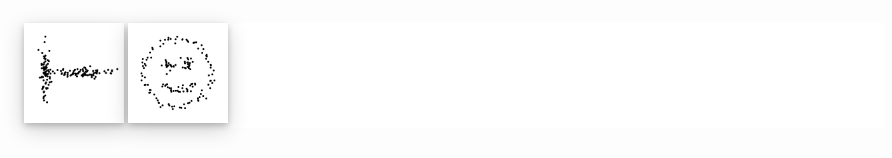   <img id="data-1" src="/assets/img/data1.png" alt="data 0" style="width:100px;height:100px;box-shadow: 0 3px 6px 0 rgba(0, 0, 0, 0.2), 0 6px 20px 0 rgba(0, 0, 0, 0.19);margin-bottom:0"/>
  <img id="data-2" src="/assets/img/data2.png" alt="data 0" style="width:100px;height:100px;box-shadow: 0 3px 6px 0 rgba(0, 0, 0, 0.2), 0 6px 20px 0 rgba(0, 0, 0, 0.19);margin-bottom:0"/>